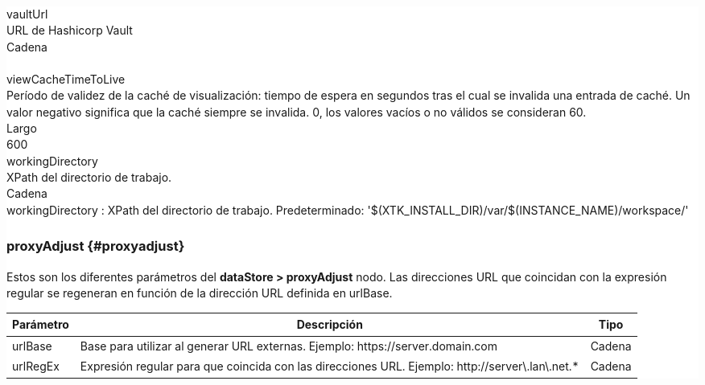   <tr> 
   <td> vaultUrl<br /> </td> 
   <td> URL de Hashicorp Vault <br /> </td> 
   <td> Cadena<br /> </td> 
   <td> <br /> </td> 
  </tr> 
  <tr> 
   <td> viewCacheTimeToLive<br /> </td> 
   <td> Período de validez de la caché de visualización: tiempo de espera en segundos tras el cual se invalida una entrada de caché. Un valor negativo significa que la caché siempre se invalida. 0, los valores vacíos o no válidos se consideran 60.<br /> </td> 
   <td> Largo<br /> </td> 
   <td> 600<br /> </td> 
  </tr> 
  <tr> 
   <td> workingDirectory<br /> </td> 
   <td> XPath del directorio de trabajo.<br /> </td> 
   <td> Cadena<br /> </td> 
   <td> workingDirectory : XPath del directorio de trabajo. Predeterminado: '$(XTK_INSTALL_DIR)/var/$(INSTANCE_NAME)/workspace/'<br /> </td> 
  </tr> 
 </tbody> 
</table>

### proxyAdjust {#proxyadjust}

Estos son los diferentes parámetros del **dataStore > proxyAdjust** nodo. Las direcciones URL que coincidan con la expresión regular se regeneran en función de la dirección URL definida en urlBase.

<table> 
 <thead> 
  <tr> 
   <th> Parámetro </th> 
   <th> Descripción </th> 
   <th> Tipo </th> 
  </tr> 
 </thead> 
 <tbody> 
  <tr> 
   <td> urlBase<br /> </td> 
   <td> Base para utilizar al generar URL externas. Ejemplo: https://server.domain.com<br /> </td> 
   <td> Cadena<br /> </td> 
  </tr> 
  <tr> 
   <td> urlRegEx<br /> </td> 
   <td> Expresión regular para que coincida con las direcciones URL. Ejemplo: http://server\.lan\.net.*<br /> </td> 
   <td> Cadena<br /> </td> 
  </tr> 
 </tbody> 
</table>
